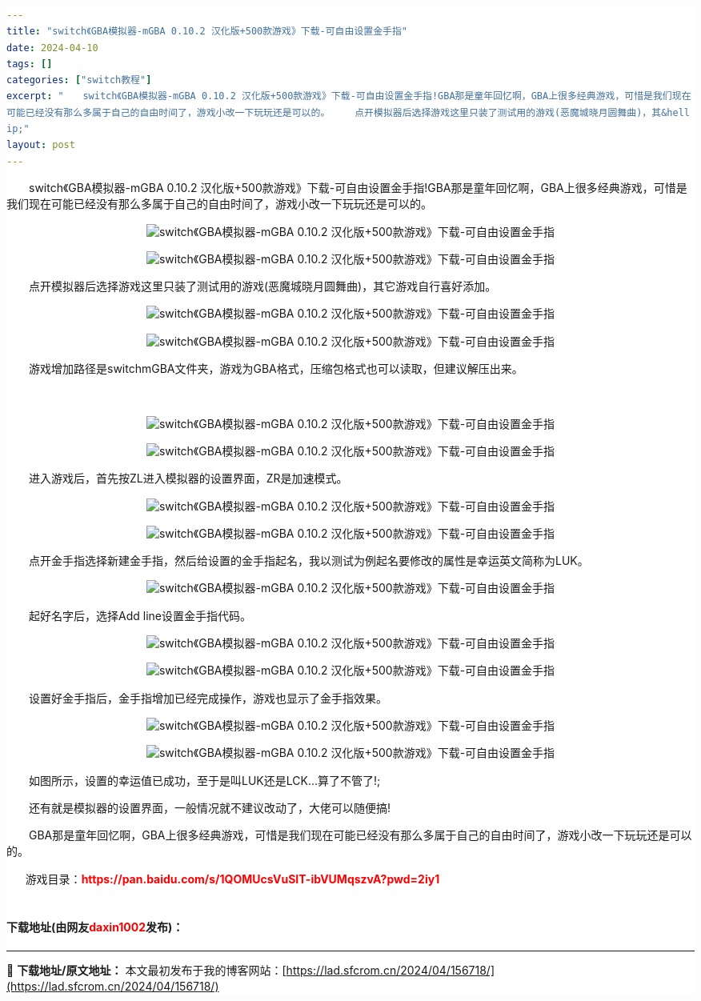 ```yaml
---
title: "switch《GBA模拟器-mGBA 0.10.2 汉化版+500款游戏》下载-可自由设置金手指"
date: 2024-04-10
tags: []
categories: ["switch教程"]
excerpt: "　　switch《GBA模拟器-mGBA 0.10.2 汉化版+500款游戏》下载-可自由设置金手指!GBA那是童年回忆啊，GBA上很多经典游戏，可惜是我们现在可能已经没有那么多属于自己的自由时间了，游戏小改一下玩玩还是可以的。 　　点开模拟器后选择游戏这里只装了测试用的游戏(恶魔城晓月圆舞曲)，其&hellip;"
layout: post
---
```


 <p>　　switch《GBA模拟器-mGBA 0.10.2 汉化版+500款游戏》下载-可自由设置金手指!GBA那是童年回忆啊，GBA上很多经典游戏，可惜是我们现在可能已经没有那么多属于自己的自由时间了，游戏小改一下玩玩还是可以的。</p> <p align="center"><img align="" border="0" src="https://lad.sfcrom.cn/wp-content/uploads/2024/04/20240410_6616330e09eb1.webp" width="700" alt="switch《GBA模拟器-mGBA 0.10.2 汉化版+500款游戏》下载-可自由设置金手指" /></p> <p align="center"><img align="" border="0" src="https://www.tekqart.com/forum.php?mod=attachment&amp;aid=Mzg5MjU4fDBmNjczYTdlfDE2OTUxODQ3MjJ8Mjc1MzIwMnwzNTgzNzg%3D&amp;noupdate=yes" width="600" alt="switch《GBA模拟器-mGBA 0.10.2 汉化版+500款游戏》下载-可自由设置金手指" /></p> <p>　　点开模拟器后选择游戏这里只装了测试用的游戏(恶魔城晓月圆舞曲)，其它游戏自行喜好添加。</p> <p align="center"><img align="" border="0" src="https://www.tekqart.com/forum.php?mod=attachment&amp;aid=Mzg5MjU5fDM5MWMyNjUwfDE2OTUxODQ3MjJ8Mjc1MzIwMnwzNTgzNzg%3D&amp;noupdate=yes" width="600" alt="switch《GBA模拟器-mGBA 0.10.2 汉化版+500款游戏》下载-可自由设置金手指" /></p> <p align="center"><img align="" border="0" src="https://lad.sfcrom.cn/wp-content/uploads/2024/04/20240410_6616331657c78.webp" width="700" alt="switch《GBA模拟器-mGBA 0.10.2 汉化版+500款游戏》下载-可自由设置金手指" /></p> <p>　　游戏增加路径是switchmGBA文件夹，游戏为GBA格式，压缩包格式也可以读取，但建议解压出来。</p> <p align="center">&nbsp;</p> <p align="center"><img align="" border="0" src="https://lad.sfcrom.cn/wp-content/uploads/2024/04/20240410_66163316f1e88.webp" width="700" alt="switch《GBA模拟器-mGBA 0.10.2 汉化版+500款游戏》下载-可自由设置金手指" /></p> <p align="center"><img align="" border="0" src="https://www.tekqart.com/forum.php?mod=attachment&amp;aid=Mzg5MjUxfDY0OTYwZmQ1fDE2OTUxODQ3MjJ8Mjc1MzIwMnwzNTgzNzg%3D&amp;noupdate=yes" width="600" alt="switch《GBA模拟器-mGBA 0.10.2 汉化版+500款游戏》下载-可自由设置金手指" /></p> <p>　　进入游戏后，首先按ZL进入模拟器的设置界面，ZR是加速模式。</p> <p align="center"><img align="" border="0" src="https://lad.sfcrom.cn/wp-content/uploads/2024/04/20240410_6616331a5cbc4.webp" width="700" alt="switch《GBA模拟器-mGBA 0.10.2 汉化版+500款游戏》下载-可自由设置金手指" /></p> <p align="center"><img align="" border="0" src="https://www.tekqart.com/forum.php?mod=attachment&amp;aid=Mzg5MjUyfDM0YTgyNzkyfDE2OTUxODQ3MjJ8Mjc1MzIwMnwzNTgzNzg%3D&amp;noupdate=yes" width="600" alt="switch《GBA模拟器-mGBA 0.10.2 汉化版+500款游戏》下载-可自由设置金手指" /></p> <p>　　点开金手指选择新建金手指，然后给设置的金手指起名，我以测试为例起名要修改的属性是幸运英文简称为LUK。</p> <p align="center"><img align="" border="0" src="https://lad.sfcrom.cn/wp-content/uploads/2024/04/20240410_6616331dd482b.webp" width="700" alt="switch《GBA模拟器-mGBA 0.10.2 汉化版+500款游戏》下载-可自由设置金手指" /></p> <p>　　起好名字后，选择Add line设置金手指代码。</p> <p align="center"><img align="" border="0" src="https://lad.sfcrom.cn/wp-content/uploads/2024/04/20240410_6616331e3ee02.webp" width="700" alt="switch《GBA模拟器-mGBA 0.10.2 汉化版+500款游戏》下载-可自由设置金手指" /></p> <p align="center"><img align="" border="0" src="https://www.tekqart.com/forum.php?mod=attachment&amp;aid=Mzg5MjU0fGY4YWNlMmUzfDE2OTUxODQ3MjJ8Mjc1MzIwMnwzNTgzNzg%3D&amp;noupdate=yes" width="600" alt="switch《GBA模拟器-mGBA 0.10.2 汉化版+500款游戏》下载-可自由设置金手指" /></p> <p>　　设置好金手指后，金手指增加已经完成操作，游戏也显示了金手指效果。</p> <p align="center"><img align="" border="0" src="https://www.tekqart.com/forum.php?mod=attachment&amp;aid=Mzg5MjUwfGY4NTg3NDkwfDE2OTUxODQ3MjJ8Mjc1MzIwMnwzNTgzNzg%3D&amp;noupdate=yes" width="600" alt="switch《GBA模拟器-mGBA 0.10.2 汉化版+500款游戏》下载-可自由设置金手指" /></p> <p align="center"><img align="" border="0" src="https://lad.sfcrom.cn/wp-content/uploads/2024/04/20240410_66163325ea380.webp" width="700" alt="switch《GBA模拟器-mGBA 0.10.2 汉化版+500款游戏》下载-可自由设置金手指" /></p> <p>　　如图所示，设置的幸运值已成功，至于是叫LUK还是LCK...算了不管了!;</p> <p>　　还有就是模拟器的设置界面，一般情况就不建议改动了，大佬可以随便搞!</p> <p>　　GBA那是童年回忆啊，GBA上很多经典游戏，可惜是我们现在可能已经没有那么多属于自己的自由时间了，游戏小改一下玩玩还是可以的。</p> <p>&nbsp; &nbsp; &nbsp; 游戏目录：<span style="color:#FF0000;"><strong>https://pan.baidu.com/s/1QOMUcsVuSIT-ibVUMqszvA?pwd=2iy1&nbsp;</strong></span><br />&nbsp;</p> <p><h4>下载地址(由网友<font color="red">daxin1002</font>发布)：</h4></p> 

---
📖 **下载地址/原文地址：** 本文最初发布于我的博客网站：[https://lad.sfcrom.cn/2024/04/156718/](https://lad.sfcrom.cn/2024/04/156718/)
